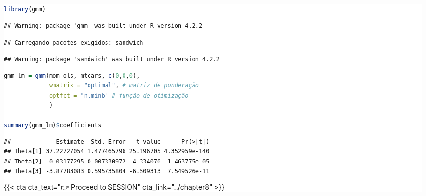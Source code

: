 ```r
library(gmm)
```

```
## Warning: package 'gmm' was built under R version 4.2.2
```

```
## Carregando pacotes exigidos: sandwich
```

```
## Warning: package 'sandwich' was built under R version 4.2.2
```

```r
gmm_lm = gmm(mom_ols, mtcars, c(0,0,0),
             wmatrix = "optimal", # matriz de ponderação
             optfct = "nlminb" # função de otimização
             )

summary(gmm_lm)$coefficients
```

```
##             Estimate  Std. Error   t value      Pr(>|t|)
## Theta[1] 37.22727054 1.477465796 25.196705 4.352959e-140
## Theta[2] -0.03177295 0.007330972 -4.334070  1.463775e-05
## Theta[3] -3.87783083 0.595735804 -6.509313  7.549526e-11
```




{{< cta cta_text="👉 Proceed to SESSION" cta_link="../chapter8" >}}

